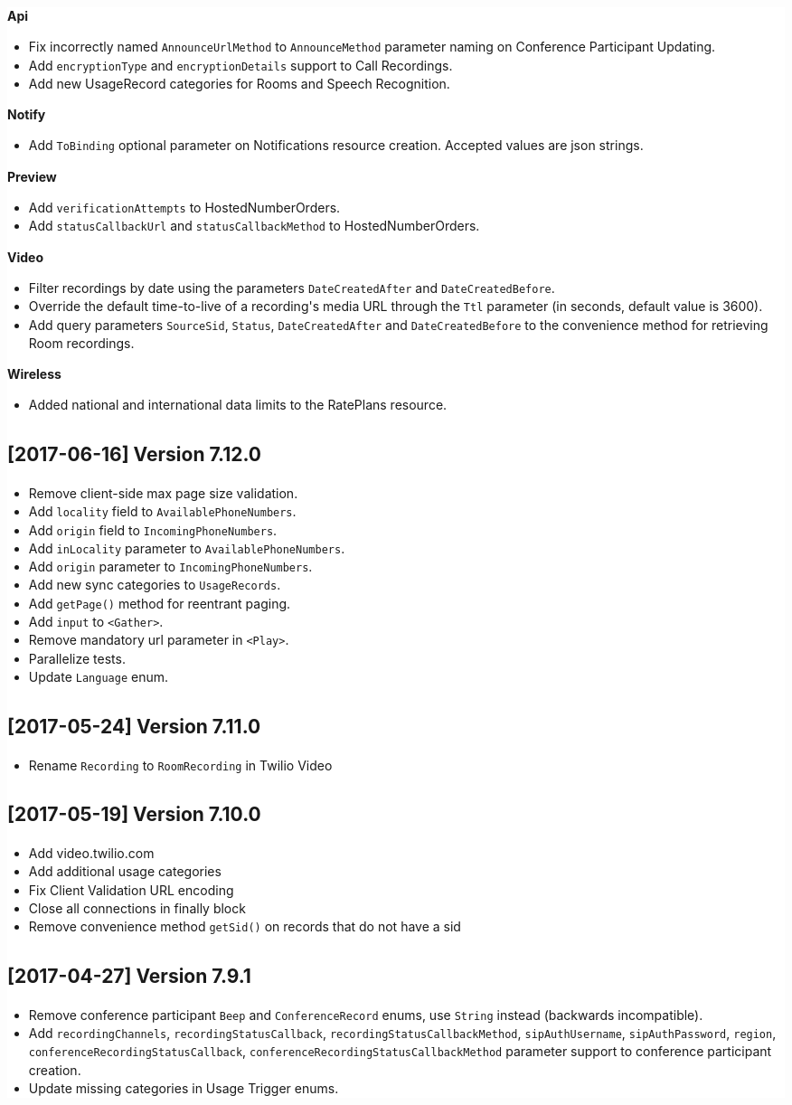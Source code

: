 **Api**
- Fix incorrectly named `AnnounceUrlMethod` to `AnnounceMethod` parameter naming on Conference Participant Updating.
- Add `encryptionType` and `encryptionDetails` support to Call Recordings.
- Add new UsageRecord categories for Rooms and Speech Recognition.

**Notify**
- Add `ToBinding` optional parameter on Notifications resource creation. Accepted values are json strings.

**Preview**
- Add `verificationAttempts` to HostedNumberOrders.
- Add `statusCallbackUrl` and `statusCallbackMethod` to HostedNumberOrders.

**Video**
- Filter recordings by date using the parameters `DateCreatedAfter` and `DateCreatedBefore`.
- Override the default time-to-live of a recording's media URL through the `Ttl` parameter (in seconds, default value is 3600).
- Add query parameters `SourceSid`, `Status`, `DateCreatedAfter` and `DateCreatedBefore` to the convenience method for retrieving Room recordings.

**Wireless**
- Added national and international data limits to the RatePlans resource.


[2017-06-16] Version 7.12.0
--------------------------
- Remove client-side max page size validation.
- Add `locality` field to `AvailablePhoneNumbers`.
- Add `origin` field to `IncomingPhoneNumbers`.
- Add `inLocality` parameter to `AvailablePhoneNumbers`.
- Add `origin` parameter to `IncomingPhoneNumbers`.
- Add new sync categories to `UsageRecords`.
- Add `getPage()` method for reentrant paging.
- Add `input` to `<Gather>`.
- Remove mandatory url parameter in `<Play>`.
- Parallelize tests.
- Update `Language` enum.

[2017-05-24] Version 7.11.0
--------------------------
- Rename `Recording` to `RoomRecording` in Twilio Video

[2017-05-19] Version 7.10.0
--------------------------
- Add video.twilio.com
- Add additional usage categories
- Fix Client Validation URL encoding
- Close all connections in finally block
- Remove convenience method `getSid()` on records that do not have a sid

[2017-04-27] Version 7.9.1
--------------------------
- Remove conference participant `Beep` and `ConferenceRecord` enums, use `String` instead (backwards incompatible).
- Add `recordingChannels`, `recordingStatusCallback`, `recordingStatusCallbackMethod`, `sipAuthUsername`, `sipAuthPassword`, `region`, `conferenceRecordingStatusCallback`, `conferenceRecordingStatusCallbackMethod` parameter support to conference participant creation.
- Update missing categories in Usage Trigger enums.
